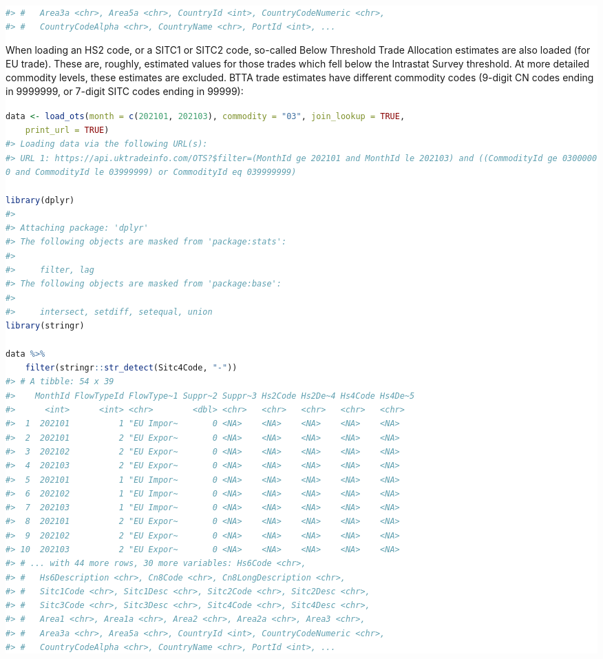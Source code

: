``` r
#> #   Area3a <chr>, Area5a <chr>, CountryId <int>, CountryCodeNumeric <chr>,
#> #   CountryCodeAlpha <chr>, CountryName <chr>, PortId <int>, ...
```

When loading an HS2 code, or a SITC1 or SITC2 code, so-called Below
Threshold Trade Allocation estimates are also loaded (for EU trade).
These are, roughly, estimated values for those trades which fell below
the Intrastat Survey threshold. At more detailed commodity levels, these
estimates are excluded. BTTA trade estimates have different commodity
codes (9-digit CN codes ending in 9999999, or 7-digit SITC codes ending
in 99999):

``` r
data <- load_ots(month = c(202101, 202103), commodity = "03", join_lookup = TRUE,
    print_url = TRUE)
#> Loading data via the following URL(s):
#> URL 1: https://api.uktradeinfo.com/OTS?$filter=(MonthId ge 202101 and MonthId le 202103) and ((CommodityId ge 03000000 and CommodityId le 03999999) or CommodityId eq 039999999)

library(dplyr)
#> 
#> Attaching package: 'dplyr'
#> The following objects are masked from 'package:stats':
#> 
#>     filter, lag
#> The following objects are masked from 'package:base':
#> 
#>     intersect, setdiff, setequal, union
library(stringr)

data %>%
    filter(stringr::str_detect(Sitc4Code, "-"))
#> # A tibble: 54 x 39
#>    MonthId FlowTypeId FlowType~1 Suppr~2 Suppr~3 Hs2Code Hs2De~4 Hs4Code Hs4De~5
#>      <int>      <int> <chr>        <dbl> <chr>   <chr>   <chr>   <chr>   <chr>  
#>  1  202101          1 "EU Impor~       0 <NA>    <NA>    <NA>    <NA>    <NA>   
#>  2  202101          2 "EU Expor~       0 <NA>    <NA>    <NA>    <NA>    <NA>   
#>  3  202102          2 "EU Expor~       0 <NA>    <NA>    <NA>    <NA>    <NA>   
#>  4  202103          2 "EU Expor~       0 <NA>    <NA>    <NA>    <NA>    <NA>   
#>  5  202101          1 "EU Impor~       0 <NA>    <NA>    <NA>    <NA>    <NA>   
#>  6  202102          1 "EU Impor~       0 <NA>    <NA>    <NA>    <NA>    <NA>   
#>  7  202103          1 "EU Impor~       0 <NA>    <NA>    <NA>    <NA>    <NA>   
#>  8  202101          2 "EU Expor~       0 <NA>    <NA>    <NA>    <NA>    <NA>   
#>  9  202102          2 "EU Expor~       0 <NA>    <NA>    <NA>    <NA>    <NA>   
#> 10  202103          2 "EU Expor~       0 <NA>    <NA>    <NA>    <NA>    <NA>   
#> # ... with 44 more rows, 30 more variables: Hs6Code <chr>,
#> #   Hs6Description <chr>, Cn8Code <chr>, Cn8LongDescription <chr>,
#> #   Sitc1Code <chr>, Sitc1Desc <chr>, Sitc2Code <chr>, Sitc2Desc <chr>,
#> #   Sitc3Code <chr>, Sitc3Desc <chr>, Sitc4Code <chr>, Sitc4Desc <chr>,
#> #   Area1 <chr>, Area1a <chr>, Area2 <chr>, Area2a <chr>, Area3 <chr>,
#> #   Area3a <chr>, Area5a <chr>, CountryId <int>, CountryCodeNumeric <chr>,
#> #   CountryCodeAlpha <chr>, CountryName <chr>, PortId <int>, ...
```
